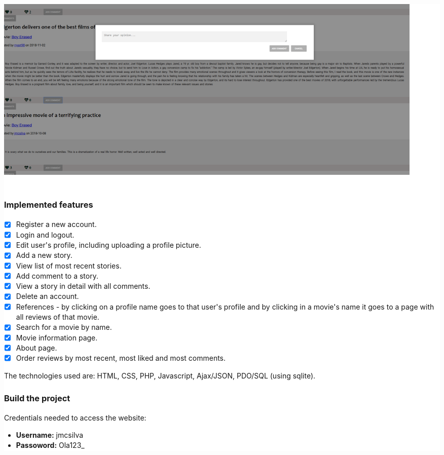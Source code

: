 <img src="https://github.com/jmcsilva98/LTW-FEUP/blob/master/design/i10.PNG" width="800"><br><br>

### Implemented features 

- [x] Register a new account.
- [x] Login and logout.
- [x] Edit user's profile, including uploading a profile picture.
- [x] Add a new story.
- [x] View list of most recent stories.
- [x] Add comment to a story.
- [x] View a story in detail with all comments.
- [x] Delete an account.
- [x] References - by clicking on a profile name goes to that user's profile and by clicking in a movie's name it goes to a page with all reviews of that movie.
- [x] Search for a movie by name.
- [x] Movie information page.
- [x] About page.
- [x] Order reviews by most recent, most liked and most comments.

The technologies used are: HTML, CSS, PHP, Javascript, Ajax/JSON, PDO/SQL (using sqlite).

### Build the project

Credentials needed to access the website:
- **Username:** jmcsilva
- **Passoword:** Ola123_
